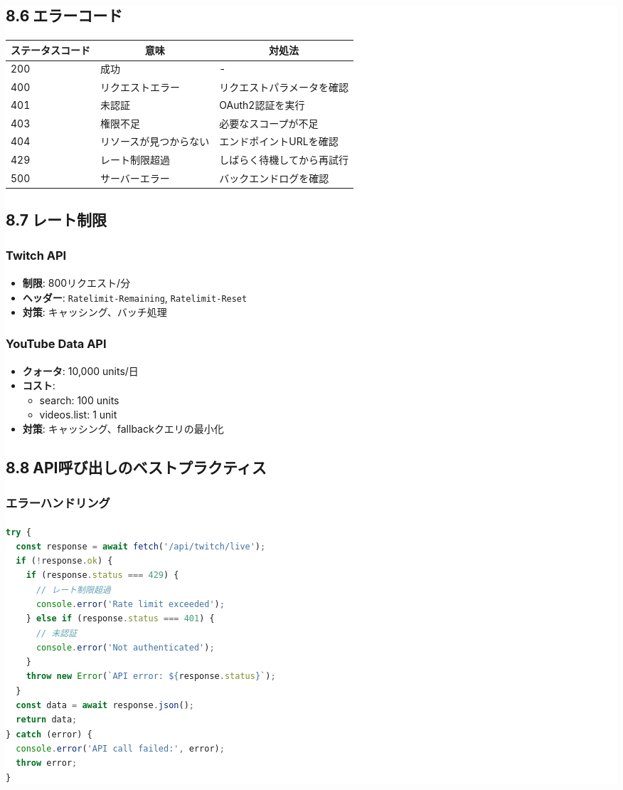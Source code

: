 ## 8.6 エラーコード

| ステータスコード | 意味 | 対処法 |
|---|---|---|
| 200 | 成功 | - |
| 400 | リクエストエラー | リクエストパラメータを確認 |
| 401 | 未認証 | OAuth2認証を実行 |
| 403 | 権限不足 | 必要なスコープが不足 |
| 404 | リソースが見つからない | エンドポイントURLを確認 |
| 429 | レート制限超過 | しばらく待機してから再試行 |
| 500 | サーバーエラー | バックエンドログを確認 |

## 8.7 レート制限

### Twitch API
- **制限**: 800リクエスト/分
- **ヘッダー**: `Ratelimit-Remaining`, `Ratelimit-Reset`
- **対策**: キャッシング、バッチ処理

### YouTube Data API
- **クォータ**: 10,000 units/日
- **コスト**:
  - search: 100 units
  - videos.list: 1 unit
- **対策**: キャッシング、fallbackクエリの最小化

## 8.8 API呼び出しのベストプラクティス

### エラーハンドリング
```typescript
try {
  const response = await fetch('/api/twitch/live');
  if (!response.ok) {
    if (response.status === 429) {
      // レート制限超過
      console.error('Rate limit exceeded');
    } else if (response.status === 401) {
      // 未認証
      console.error('Not authenticated');
    }
    throw new Error(`API error: ${response.status}`);
  }
  const data = await response.json();
  return data;
} catch (error) {
  console.error('API call failed:', error);
  throw error;
}
```
